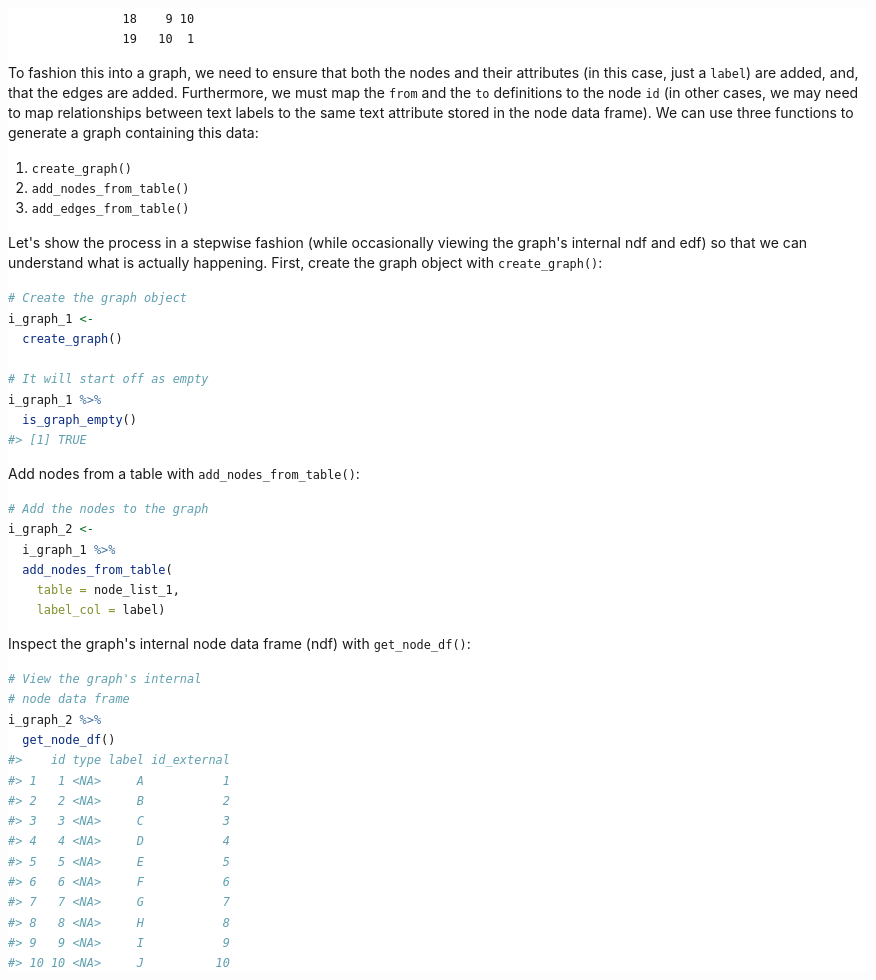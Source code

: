                     18    9 10
                    19   10  1

To fashion this into a graph, we need to ensure that both the nodes and their attributes (in this case, just a `label`) are added, and, that the edges are added. Furthermore, we must map the `from` and the `to` definitions to the node `id` (in other cases, we may need to map relationships between text labels to the same text attribute stored in the node data frame). We can use three functions to generate a graph containing this data:

1.  `create_graph()`
2.  `add_nodes_from_table()`
3.  `add_edges_from_table()`

Let's show the process in a stepwise fashion (while occasionally viewing the graph's internal ndf and edf) so that we can understand what is actually happening. First, create the graph object with `create_graph()`:

``` r
# Create the graph object
i_graph_1 <-
  create_graph()
  
# It will start off as empty
i_graph_1 %>%
  is_graph_empty()
#> [1] TRUE
```

Add nodes from a table with `add_nodes_from_table()`:

``` r
# Add the nodes to the graph
i_graph_2 <-
  i_graph_1 %>%
  add_nodes_from_table(
    table = node_list_1,
    label_col = label)
```

Inspect the graph's internal node data frame (ndf) with `get_node_df()`:

``` r
# View the graph's internal
# node data frame
i_graph_2 %>%
  get_node_df()
#>    id type label id_external
#> 1   1 <NA>     A           1
#> 2   2 <NA>     B           2
#> 3   3 <NA>     C           3
#> 4   4 <NA>     D           4
#> 5   5 <NA>     E           5
#> 6   6 <NA>     F           6
#> 7   7 <NA>     G           7
#> 8   8 <NA>     H           8
#> 9   9 <NA>     I           9
#> 10 10 <NA>     J          10
```
